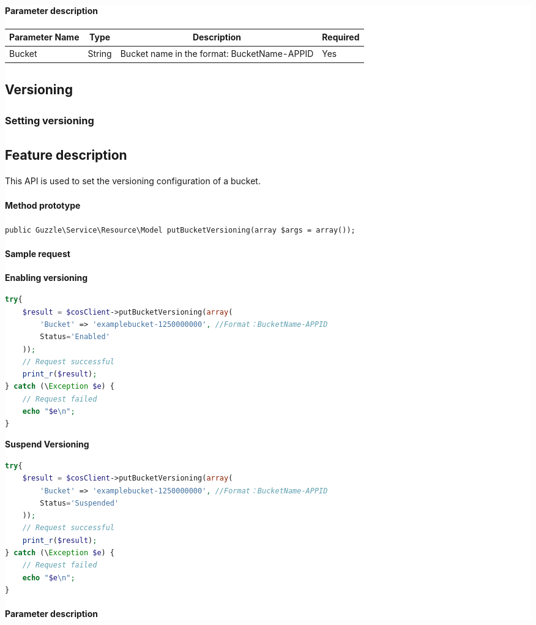 #### Parameter description

| Parameter Name | Type | Description | Required |
| -------- | ------ | ---------------------------------- | ------ |
| Bucket | String | Bucket name in the format: BucketName-APPID | Yes |

## Versioning
### Setting versioning

## Feature description

This API is used to set the versioning configuration of a bucket.

#### Method prototype
```
public Guzzle\Service\Resource\Model putBucketVersioning(array $args = array());
```

#### Sample request

**Enabling versioning**

[//]: # ".cssg-snippet-put-bucket-versioning"
```php
try{
    $result = $cosClient->putBucketVersioning(array(
        'Bucket' => 'examplebucket-1250000000', //Format：BucketName-APPID
        Status='Enabled'
    )); 
    // Request successful
    print_r($result);
} catch (\Exception $e) {
    // Request failed
    echo "$e\n";
}
```

**Suspend Versioning**

```php
try{
    $result = $cosClient->putBucketVersioning(array(
        'Bucket' => 'examplebucket-1250000000', //Format：BucketName-APPID
        Status='Suspended'
    )); 
    // Request successful
    print_r($result);
} catch (\Exception $e) {
    // Request failed
    echo "$e\n";
}
```

#### Parameter description


[//]: # ".cssg-snippet-put-bucket-cors"
[//]: # ".cssg-snippet-get-bucket-cors"
[//]: # ".cssg-snippet-delete-bucket-cors"
[//]: # ".cssg-snippet-put-bucket-lifecycle"
[//]: # ".cssg-snippet-get-bucket-lifecycle"
[//]: # ".cssg-snippet-delete-bucket-lifecycle"
[//]: # ".cssg-snippet-get-bucket-versioning"
[//]: # ".cssg-snippet-put-bucket-replication"
[//]: # ".cssg-snippet-get-bucket-replication"
[//]: # ".cssg-snippet-delete-bucket-replication"